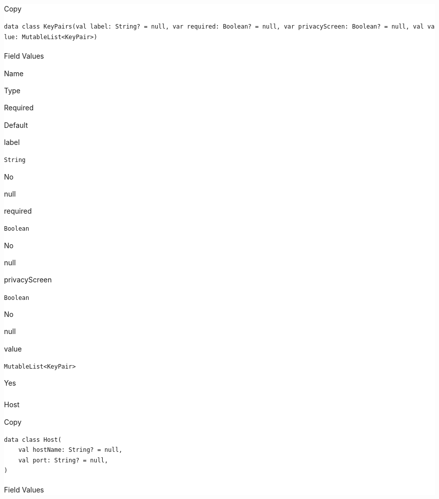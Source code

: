 Copy

    
    
    data class KeyPairs(val label: String? = null, var required: Boolean? = null, var privacyScreen: Boolean? = null, val value: MutableList<KeyPair>)

####

Field Values

Name

Type

Required

Default

label

`String`

No

null

required

`Boolean`

No

null

privacyScreen

`Boolean`

No

null

value

`MutableList<KeyPair>`

Yes

###

Host

Copy

    
    
    data class Host(
        val hostName: String? = null,
        val port: String? = null,
    )
    

####

Field Values
